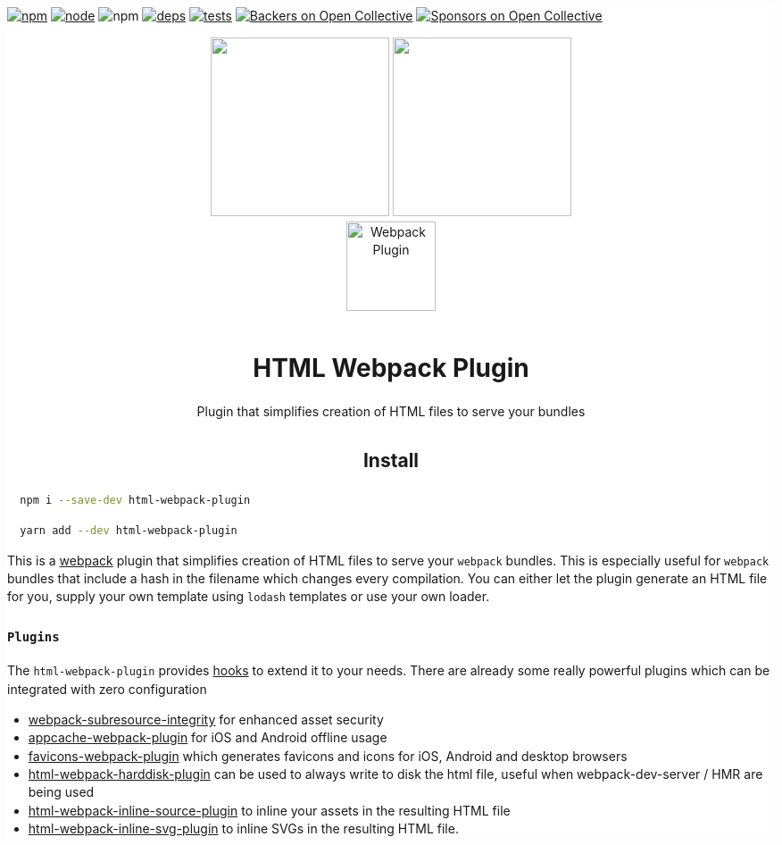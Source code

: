 [![npm][npm]][npm-url]
[![node][node]][node-url]
![npm](https://img.shields.io/npm/dw/html-webpack-plugin.svg)
[![deps][deps]][deps-url]
[![tests][tests]][tests-url]
[![Backers on Open Collective](https://opencollective.com/html-webpack-plugin/backers/badge.svg)](#backers)
[![Sponsors on Open Collective](https://opencollective.com/html-webpack-plugin/sponsors/badge.svg)](#sponsors)

<div align="center">
  <img width="200" height="200" src="https://worldvectorlogo.com/logos/html5.svg">
  <a href="https://github.com/webpack/webpack">
    <img width="200" height="200"
      src="https://webpack.js.org/assets/icon-square-big.svg">
  </a>
  <div>
    <img width="100" height="100" title="Webpack Plugin" src="http://michael-ciniawsky.github.io/postcss-load-plugins/logo.svg">
  </div>
  <h1>HTML Webpack Plugin</h1>
  <p>Plugin that simplifies creation of HTML files to serve your bundles</p>
</div>

<h2 align="center">Install</h2>

```bash
  npm i --save-dev html-webpack-plugin
```

```bash
  yarn add --dev html-webpack-plugin
```

This is a [webpack](http://webpack.js.org/) plugin that simplifies creation of HTML files to serve your `webpack`
bundles. This is especially useful for `webpack` bundles that include a hash in the filename which changes every
compilation. You can either let the plugin generate an HTML file for you, supply your own template using `lodash`
templates or use your own loader.

### `Plugins`

The `html-webpack-plugin` provides [hooks](https://github.com/jantimon/html-webpack-plugin#events) to extend it to your
needs. There are already some really powerful plugins which can be integrated with zero configuration

* [webpack-subresource-integrity](https://www.npmjs.com/package/webpack-subresource-integrity) for enhanced asset
  security
* [appcache-webpack-plugin](https://github.com/lettertwo/appcache-webpack-plugin) for iOS and Android offline usage
* [favicons-webpack-plugin](https://github.com/jantimon/favicons-webpack-plugin) which generates favicons and icons for
  iOS, Android and desktop browsers
* [html-webpack-harddisk-plugin](https://github.com/jantimon/html-webpack-harddisk-plugin) can be used to always write
  to disk the html file, useful when webpack-dev-server / HMR are being used
* [html-webpack-inline-source-plugin](https://github.com/DustinJackson/html-webpack-inline-source-plugin) to inline your
  assets in the resulting HTML file
* [html-webpack-inline-svg-plugin](https://github.com/thegc/html-webpack-inline-svg-plugin) to inline SVGs in the
  resulting HTML file.

[npm]: https://img.shields.io/npm/v/html-webpack-plugin.svg
[npm-url]: https://npmjs.com/package/html-webpack-plugin
[node]: https://img.shields.io/node/v/html-webpack-plugin.svg
[node-url]: https://nodejs.org
[deps]: https://david-dm.org/jantimon/html-webpack-plugin.svg
[deps-url]: https://david-dm.org/jantimon/html-webpack-plugin
[tests]: http://img.shields.io/travis/jantimon/html-webpack-plugin.svg
[tests-url]: https://travis-ci.org/jantimon/html-webpack-plugin